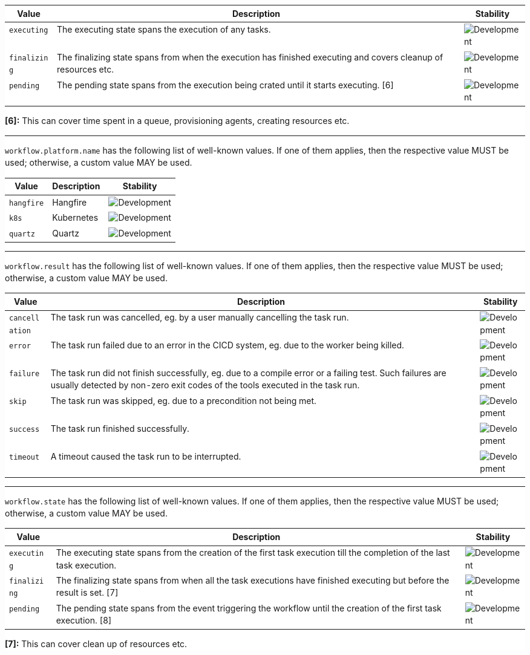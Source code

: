| Value  | Description | Stability |
|---|---|---|
| `executing` | The executing state spans the execution of any tasks. | ![Development](https://img.shields.io/badge/-development-blue) |
| `finalizing` | The finalizing state spans from when the execution has finished executing and covers cleanup of resources etc. | ![Development](https://img.shields.io/badge/-development-blue) |
| `pending` | The pending state spans from the execution being crated until it starts executing. [6] | ![Development](https://img.shields.io/badge/-development-blue) |

**[6]:** This can cover time spent in a queue, provisioning agents, creating resources etc.

---

`workflow.platform.name` has the following list of well-known values. If one of them applies, then the respective value MUST be used; otherwise, a custom value MAY be used.

| Value  | Description | Stability |
|---|---|---|
| `hangfire` | Hangfire | ![Development](https://img.shields.io/badge/-development-blue) |
| `k8s` | Kubernetes | ![Development](https://img.shields.io/badge/-development-blue) |
| `quartz` | Quartz | ![Development](https://img.shields.io/badge/-development-blue) |

---

`workflow.result` has the following list of well-known values. If one of them applies, then the respective value MUST be used; otherwise, a custom value MAY be used.

| Value  | Description | Stability |
|---|---|---|
| `cancellation` | The task run was cancelled, eg. by a user manually cancelling the task run. | ![Development](https://img.shields.io/badge/-development-blue) |
| `error` | The task run failed due to an error in the CICD system, eg. due to the worker being killed. | ![Development](https://img.shields.io/badge/-development-blue) |
| `failure` | The task run did not finish successfully, eg. due to a compile error or a failing test. Such failures are usually detected by non-zero exit codes of the tools executed in the task run. | ![Development](https://img.shields.io/badge/-development-blue) |
| `skip` | The task run was skipped, eg. due to a precondition not being met. | ![Development](https://img.shields.io/badge/-development-blue) |
| `success` | The task run finished successfully. | ![Development](https://img.shields.io/badge/-development-blue) |
| `timeout` | A timeout caused the task run to be interrupted. | ![Development](https://img.shields.io/badge/-development-blue) |

---

`workflow.state` has the following list of well-known values. If one of them applies, then the respective value MUST be used; otherwise, a custom value MAY be used.

| Value  | Description | Stability |
|---|---|---|
| `executing` | The executing state spans from the creation of the first task execution till the completion of the last task execution. | ![Development](https://img.shields.io/badge/-development-blue) |
| `finalizing` | The finalizing state spans from when all the task executions have finished executing but before the result is set. [7] | ![Development](https://img.shields.io/badge/-development-blue) |
| `pending` | The pending state spans from the event triggering the workflow until the creation of the first task execution. [8] | ![Development](https://img.shields.io/badge/-development-blue) |

**[7]:** This can cover clean up of resources etc.
